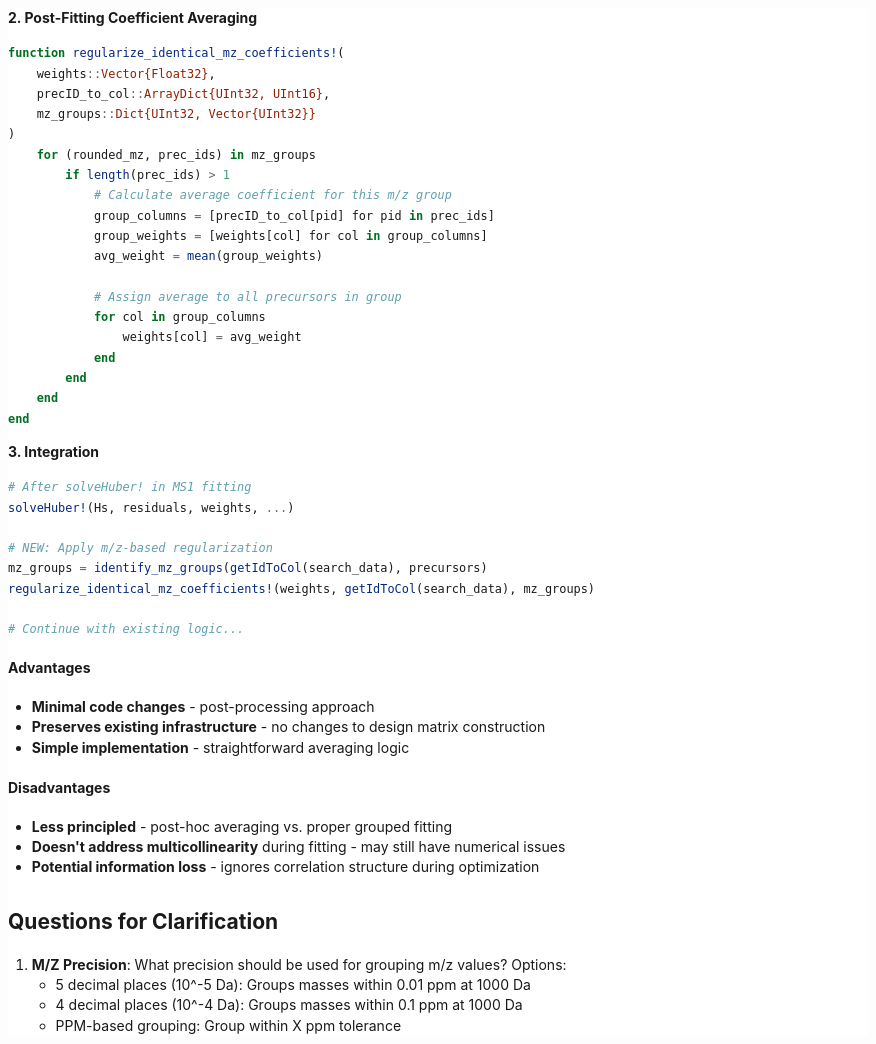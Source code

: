 **2. Post-Fitting Coefficient Averaging**

```julia
function regularize_identical_mz_coefficients!(
    weights::Vector{Float32},
    precID_to_col::ArrayDict{UInt32, UInt16},
    mz_groups::Dict{UInt32, Vector{UInt32}}
)
    for (rounded_mz, prec_ids) in mz_groups
        if length(prec_ids) > 1
            # Calculate average coefficient for this m/z group
            group_columns = [precID_to_col[pid] for pid in prec_ids]
            group_weights = [weights[col] for col in group_columns]
            avg_weight = mean(group_weights)

            # Assign average to all precursors in group
            for col in group_columns
                weights[col] = avg_weight
            end
        end
    end
end
```

**3. Integration**

```julia
# After solveHuber! in MS1 fitting
solveHuber!(Hs, residuals, weights, ...)

# NEW: Apply m/z-based regularization
mz_groups = identify_mz_groups(getIdToCol(search_data), precursors)
regularize_identical_mz_coefficients!(weights, getIdToCol(search_data), mz_groups)

# Continue with existing logic...
```

#### Advantages
- **Minimal code changes** - post-processing approach
- **Preserves existing infrastructure** - no changes to design matrix construction
- **Simple implementation** - straightforward averaging logic

#### Disadvantages
- **Less principled** - post-hoc averaging vs. proper grouped fitting
- **Doesn't address multicollinearity** during fitting - may still have numerical issues
- **Potential information loss** - ignores correlation structure during optimization

## Questions for Clarification

1. **M/Z Precision**: What precision should be used for grouping m/z values? Options:
   - 5 decimal places (10^-5 Da): Groups masses within 0.01 ppm at 1000 Da
   - 4 decimal places (10^-4 Da): Groups masses within 0.1 ppm at 1000 Da
   - PPM-based grouping: Group within X ppm tolerance
